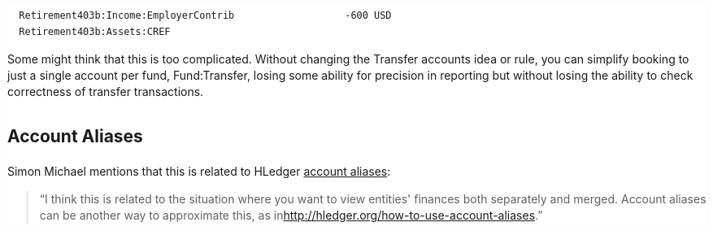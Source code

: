       Retirement403b:Income:EmployerContrib                   -600 USD
      Retirement403b:Assets:CREF

Some might think that this is too complicated. Without changing the Transfer accounts idea or rule, you can simplify booking to just a single account per fund, Fund:Transfer, losing some ability for precision in reporting but without losing the ability to check correctness of transfer transactions.

Account Aliases
---------------

Simon Michael mentions that this is related to HLedger [<span class="underline">account aliases</span>](http://hledger.org/how-to-use-account-aliases):

> “I think this is related to the situation where you want to view entities' finances both separately and merged. Account aliases can be another way to approximate this, as in[<span class="underline">http://hledger.org/how-to-use-account-aliases</span>](http://hledger.org/how-to-use-account-aliases).”

[^1]: If you find yourself culturally challenged by our modern lifestyle, perhaps you can imagine the case of roommates, although I don’t like the reductionist view this association brings to my mind.
